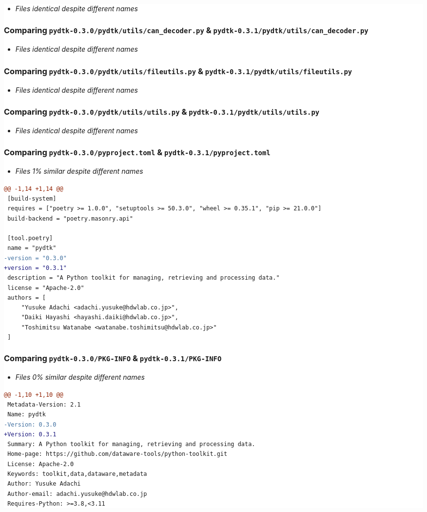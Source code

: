  * *Files identical despite different names*

### Comparing `pydtk-0.3.0/pydtk/utils/can_decoder.py` & `pydtk-0.3.1/pydtk/utils/can_decoder.py`

 * *Files identical despite different names*

### Comparing `pydtk-0.3.0/pydtk/utils/fileutils.py` & `pydtk-0.3.1/pydtk/utils/fileutils.py`

 * *Files identical despite different names*

### Comparing `pydtk-0.3.0/pydtk/utils/utils.py` & `pydtk-0.3.1/pydtk/utils/utils.py`

 * *Files identical despite different names*

### Comparing `pydtk-0.3.0/pyproject.toml` & `pydtk-0.3.1/pyproject.toml`

 * *Files 1% similar despite different names*

```diff
@@ -1,14 +1,14 @@
 [build-system]
 requires = ["poetry >= 1.0.0", "setuptools >= 50.3.0", "wheel >= 0.35.1", "pip >= 21.0.0"]
 build-backend = "poetry.masonry.api"
 
 [tool.poetry]
 name = "pydtk"
-version = "0.3.0"
+version = "0.3.1"
 description = "A Python toolkit for managing, retrieving and processing data."
 license = "Apache-2.0"
 authors = [
     "Yusuke Adachi <adachi.yusuke@hdwlab.co.jp>",
     "Daiki Hayashi <hayashi.daiki@hdwlab.co.jp>",
     "Toshimitsu Watanabe <watanabe.toshimitsu@hdwlab.co.jp>"
 ]
```

### Comparing `pydtk-0.3.0/PKG-INFO` & `pydtk-0.3.1/PKG-INFO`

 * *Files 0% similar despite different names*

```diff
@@ -1,10 +1,10 @@
 Metadata-Version: 2.1
 Name: pydtk
-Version: 0.3.0
+Version: 0.3.1
 Summary: A Python toolkit for managing, retrieving and processing data.
 Home-page: https://github.com/dataware-tools/python-toolkit.git
 License: Apache-2.0
 Keywords: toolkit,data,dataware,metadata
 Author: Yusuke Adachi
 Author-email: adachi.yusuke@hdwlab.co.jp
 Requires-Python: >=3.8,<3.11
```

